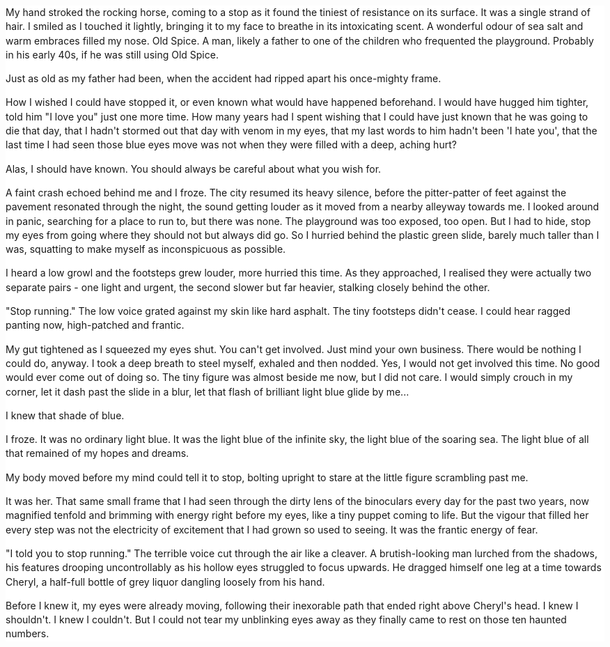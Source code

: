 My hand stroked the rocking horse, coming to a stop as it found the tiniest of resistance on its surface. It was a single strand of hair. I smiled as I touched it lightly, bringing it to my face to breathe in its intoxicating scent. A wonderful odour of sea salt and warm embraces filled my nose. Old Spice. A man, likely a father to one of the children who frequented the playground. Probably in his early 40s, if he was still using Old Spice.

Just as old as my father had been, when the accident had ripped apart his once-mighty frame. 

How I wished I could have stopped it, or even known what would have happened beforehand. I would have hugged him tighter, told him "I love you" just one more time. How many years had I spent wishing that I could have just known that he was going to die that day, that I hadn't stormed out that day with venom in my eyes, that my last words to him hadn't been 'I hate you', that the last time I had seen those blue eyes move was not when they were filled with a deep, aching hurt? 

Alas, I should have known. You should always be careful about what you wish for.

A faint crash echoed behind me and I froze. The city resumed its heavy silence, before the pitter-patter of feet against the pavement resonated through the night, the sound getting louder as it moved from a nearby alleyway towards me. I looked around in panic, searching for a place to run to, but there was none. The playground was too exposed, too open. But I had to hide, stop my eyes from going where they should not but always did go. So I hurried behind the plastic green slide, barely much taller than I was, squatting to make myself as inconspicuous as possible. 

I heard a low growl and the footsteps grew louder, more hurried this time. As they approached, I realised they were actually two separate pairs - one light and urgent, the second slower but far heavier, stalking closely behind the other. 

"Stop running." The low voice grated against my skin like hard asphalt. The tiny footsteps didn't cease. I could hear ragged panting now, high-patched and frantic.

My gut tightened as I squeezed my eyes shut. You can't get involved. Just mind your own business. There would be nothing I could do, anyway. I took a deep breath to steel myself, exhaled and then nodded. Yes, I would not get involved this time. No good would ever come out of doing so. The tiny figure was almost beside me now, but I did not care. I would simply crouch in my corner, let it dash past the slide in a blur, let that flash of brilliant light blue glide by me...

I knew that shade of blue. 

I froze. It was no ordinary light blue. It was the light blue of the infinite sky, the light blue of the soaring sea. The light blue of all that remained of my hopes and dreams.

My body moved before my mind could tell it to stop, bolting upright to stare at the little figure scrambling past me.

It was her. That same small frame that I had seen through the dirty lens of the binoculars every day for the past two years, now magnified tenfold and brimming with energy right before my eyes, like a tiny puppet coming to life. But the vigour that filled her every step was not the electricity of excitement that I had grown so used to seeing. It was the frantic energy of fear.

"I told you to stop running." The terrible voice cut through the air like a cleaver. A brutish-looking man lurched from the shadows, his features drooping uncontrollably as his hollow eyes struggled to focus upwards. He dragged himself one leg at a time towards Cheryl, a half-full bottle of grey liquor dangling loosely from his hand. 

Before I knew it, my eyes were already moving, following their inexorable path that ended right above Cheryl's head. I knew I shouldn't. I knew I couldn't. But I could not tear my unblinking eyes away as they finally came to rest on those ten haunted numbers. 
